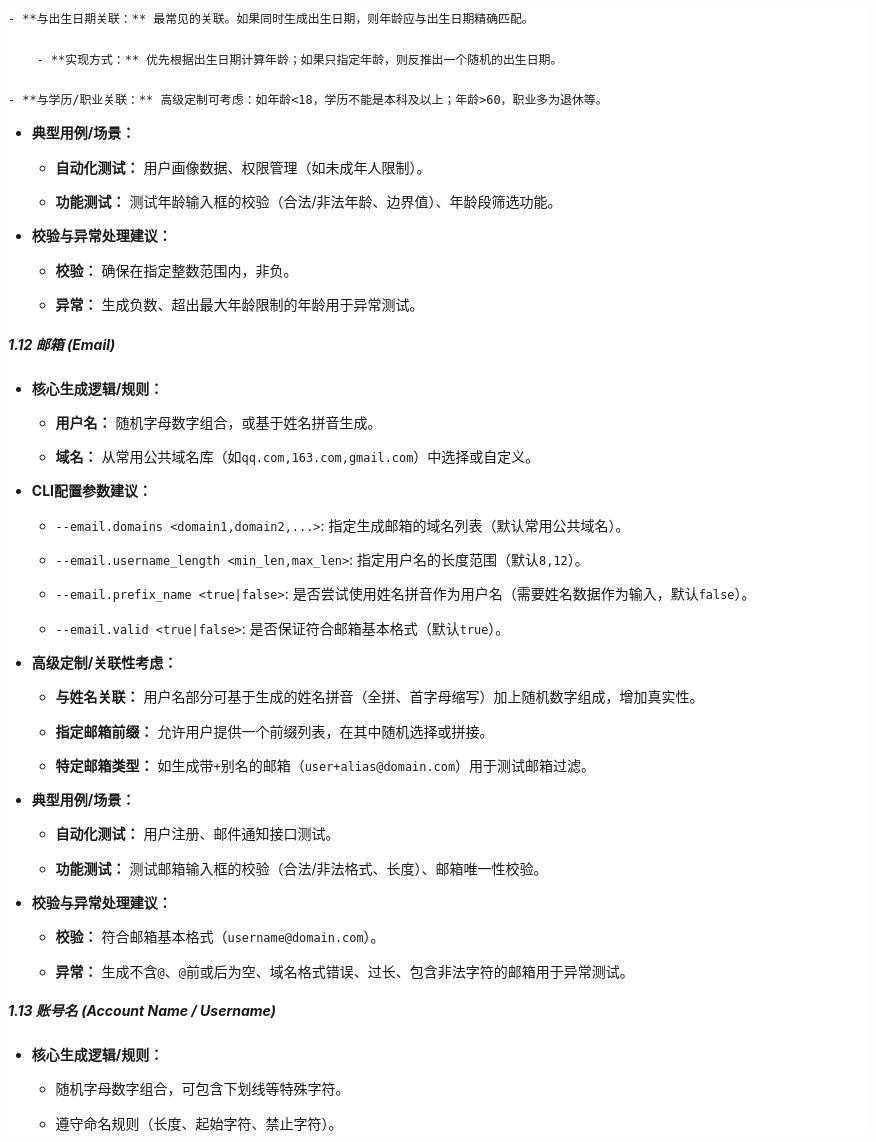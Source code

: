     - **与出生日期关联：** 最常见的关联。如果同时生成出生日期，则年龄应与出生日期精确匹配。
        
        - **实现方式：** 优先根据出生日期计算年龄；如果只指定年龄，则反推出一个随机的出生日期。
            
    - **与学历/职业关联：** 高级定制可考虑：如年龄<18，学历不能是本科及以上；年龄>60，职业多为退休等。
        
- **典型用例/场景：**
    
    - **自动化测试：** 用户画像数据、权限管理（如未成年人限制）。
        
    - **功能测试：** 测试年龄输入框的校验（合法/非法年龄、边界值）、年龄段筛选功能。
        
- **校验与异常处理建议：**
    
    - **校验：** 确保在指定整数范围内，非负。
        
    - **异常：** 生成负数、超出最大年龄限制的年龄用于异常测试。
        

##### **1.12 邮箱 (Email)**

- **核心生成逻辑/规则：**
    
    - **用户名：** 随机字母数字组合，或基于姓名拼音生成。
        
    - **域名：** 从常用公共域名库（如`qq.com,163.com,gmail.com`）中选择或自定义。
        
- **CLI配置参数建议：**
    
    - `--email.domains <domain1,domain2,...>`: 指定生成邮箱的域名列表（默认常用公共域名）。
        
    - `--email.username_length <min_len,max_len>`: 指定用户名的长度范围（默认`8,12`）。
        
    - `--email.prefix_name <true|false>`: 是否尝试使用姓名拼音作为用户名（需要姓名数据作为输入，默认`false`）。
        
    - `--email.valid <true|false>`: 是否保证符合邮箱基本格式（默认`true`）。
        
- **高级定制/关联性考虑：**
    
    - **与姓名关联：** 用户名部分可基于生成的姓名拼音（全拼、首字母缩写）加上随机数字组成，增加真实性。
        
    - **指定邮箱前缀：** 允许用户提供一个前缀列表，在其中随机选择或拼接。
        
    - **特定邮箱类型：** 如生成带`+`别名的邮箱（`user+alias@domain.com`）用于测试邮箱过滤。
        
- **典型用例/场景：**
    
    - **自动化测试：** 用户注册、邮件通知接口测试。
        
    - **功能测试：** 测试邮箱输入框的校验（合法/非法格式、长度）、邮箱唯一性校验。
        
- **校验与异常处理建议：**
    
    - **校验：** 符合邮箱基本格式（`username@domain.com`）。
        
    - **异常：** 生成不含`@`、`@`前或后为空、域名格式错误、过长、包含非法字符的邮箱用于异常测试。
        

##### **1.13 账号名 (Account Name / Username)**

- **核心生成逻辑/规则：**
    
    - 随机字母数字组合，可包含下划线等特殊字符。
        
    - 遵守命名规则（长度、起始字符、禁止字符）。
        